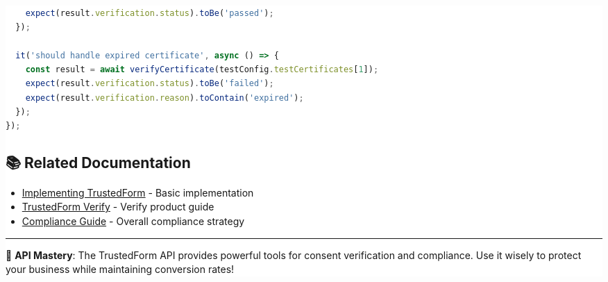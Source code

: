 ```javascript
    expect(result.verification.status).toBe('passed');
  });
  
  it('should handle expired certificate', async () => {
    const result = await verifyCertificate(testConfig.testCertificates[1]);
    expect(result.verification.status).toBe('failed');
    expect(result.verification.reason).toContain('expired');
  });
});
```

## 📚 Related Documentation

- [Implementing TrustedForm](./implementing-trustedform.md) - Basic implementation
- [TrustedForm Verify](./trustedform-verify-guide.md) - Verify product guide
- [Compliance Guide](./index.md) - Overall compliance strategy

---

🔐 **API Mastery**: The TrustedForm API provides powerful tools for consent verification and compliance. Use it wisely to protect your business while maintaining conversion rates!
